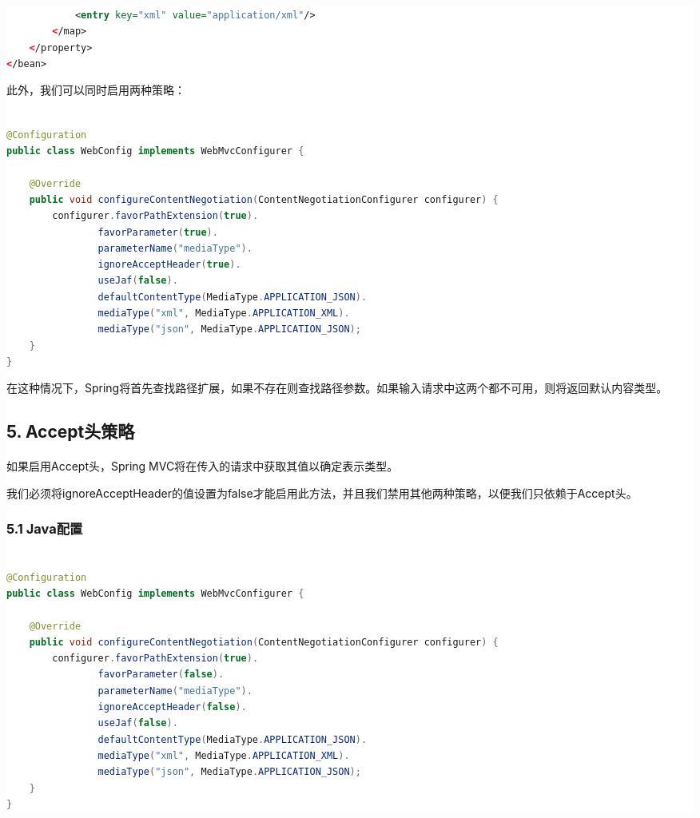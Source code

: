 ```xml
            <entry key="xml" value="application/xml"/>
        </map>
    </property>
</bean>
```

此外，我们可以同时启用两种策略：

```java

@Configuration
public class WebConfig implements WebMvcConfigurer {

    @Override
    public void configureContentNegotiation(ContentNegotiationConfigurer configurer) {
        configurer.favorPathExtension(true).
                favorParameter(true).
                parameterName("mediaType").
                ignoreAcceptHeader(true).
                useJaf(false).
                defaultContentType(MediaType.APPLICATION_JSON).
                mediaType("xml", MediaType.APPLICATION_XML).
                mediaType("json", MediaType.APPLICATION_JSON);
    }
}
```

在这种情况下，Spring将首先查找路径扩展，如果不存在则查找路径参数。如果输入请求中这两个都不可用，则将返回默认内容类型。

## 5. Accept头策略

如果启用Accept头，Spring MVC将在传入的请求中获取其值以确定表示类型。

我们必须将ignoreAcceptHeader的值设置为false才能启用此方法，并且我们禁用其他两种策略，以便我们只依赖于Accept头。

### 5.1 Java配置

```java

@Configuration
public class WebConfig implements WebMvcConfigurer {

    @Override
    public void configureContentNegotiation(ContentNegotiationConfigurer configurer) {
        configurer.favorPathExtension(true).
                favorParameter(false).
                parameterName("mediaType").
                ignoreAcceptHeader(false).
                useJaf(false).
                defaultContentType(MediaType.APPLICATION_JSON).
                mediaType("xml", MediaType.APPLICATION_XML).
                mediaType("json", MediaType.APPLICATION_JSON);
    }
}
```

